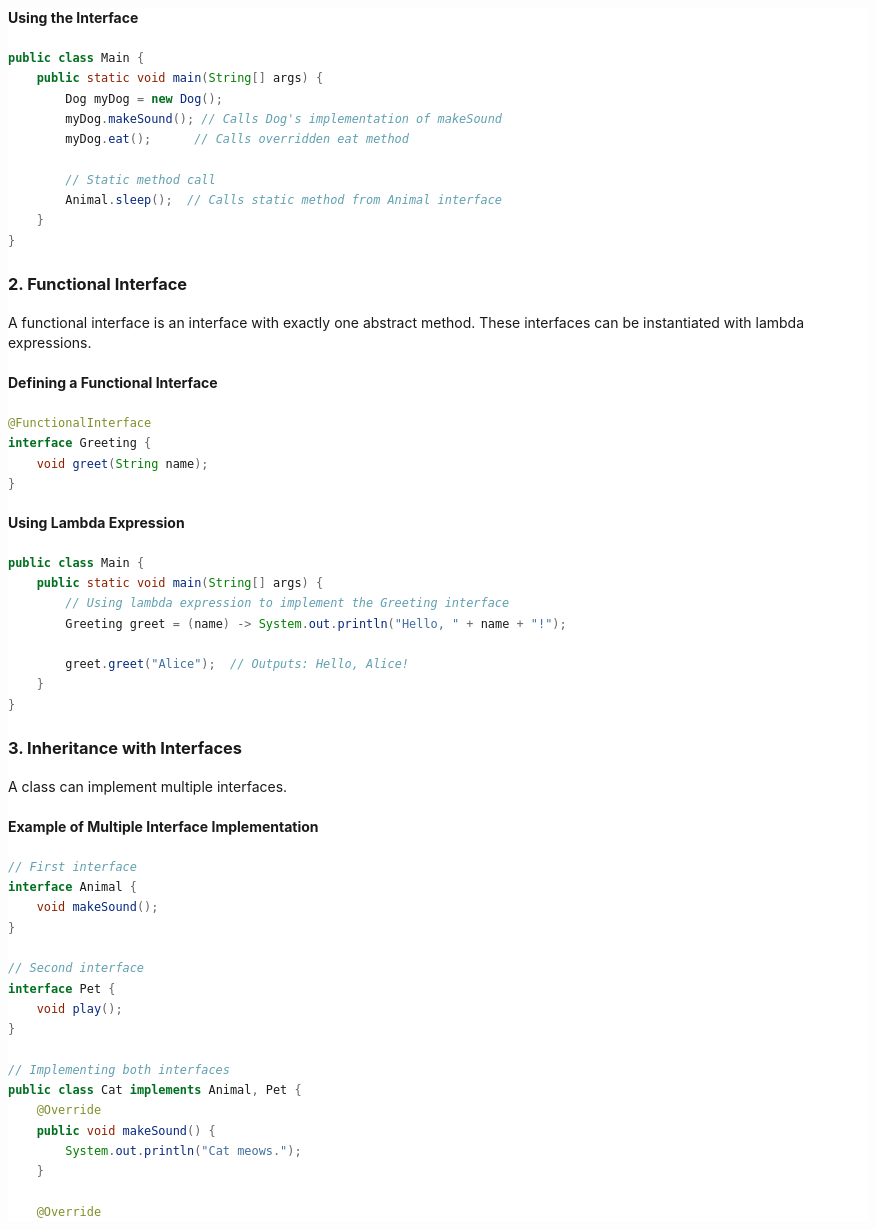 #### **Using the Interface**

```java
public class Main {
    public static void main(String[] args) {
        Dog myDog = new Dog();
        myDog.makeSound(); // Calls Dog's implementation of makeSound
        myDog.eat();      // Calls overridden eat method
        
        // Static method call
        Animal.sleep();  // Calls static method from Animal interface
    }
}
```

### **2. Functional Interface**

A functional interface is an interface with exactly one abstract method. These interfaces can be instantiated with lambda expressions.

#### **Defining a Functional Interface**

```java
@FunctionalInterface
interface Greeting {
    void greet(String name);
}
```

#### **Using Lambda Expression**

```java
public class Main {
    public static void main(String[] args) {
        // Using lambda expression to implement the Greeting interface
        Greeting greet = (name) -> System.out.println("Hello, " + name + "!");
        
        greet.greet("Alice");  // Outputs: Hello, Alice!
    }
}
```

### **3. Inheritance with Interfaces**

A class can implement multiple interfaces.

#### **Example of Multiple Interface Implementation**

```java
// First interface
interface Animal {
    void makeSound();
}

// Second interface
interface Pet {
    void play();
}

// Implementing both interfaces
public class Cat implements Animal, Pet {
    @Override
    public void makeSound() {
        System.out.println("Cat meows.");
    }

    @Override
```